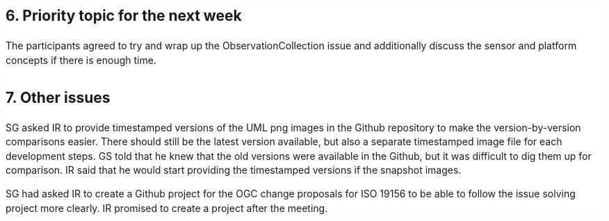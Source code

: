 ## 6. Priority topic for the next week
The participants agreed to try and wrap up the ObservationCollection issue and additionally discuss the sensor and platform concepts if there is enough time.

## 7. Other issues
SG asked IR to provide timestamped versions of the UML png images in the Github repository to make the version-by-version comparisons easier. There should still be the latest version available, but also a separate timestamped image file for each development steps. GS told that he knew that the old versions were available in the Github, but it was difficult to dig them up for comparison. IR said that he would start providing the timestamped versions if the snapshot images.

SG had asked IR to create a Github project for the OGC change proposals for ISO 19156 to be able to follow the issue solving project more clearly. IR promised to create a project after the meeting.
